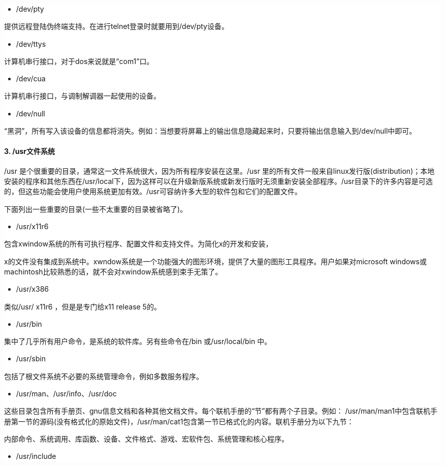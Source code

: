 - /dev/pty

提供远程登陆伪终端支持。在进行telnet登录时就要用到/dev/pty设备。



- /dev/ttys

计算机串行接口，对于dos来说就是“com1”口。



- /dev/cua

计算机串行接口，与调制解调器一起使用的设备。



- /dev/null

“黑洞”，所有写入该设备的信息都将消失。例如：当想要将屏幕上的输出信息隐藏起来时，只要将输出信息输入到/dev/null中即可。



#### 3. /usr文件系统

/usr 是个很重要的目录，通常这一文件系统很大，因为所有程序安装在这里。/usr 里的所有文件一般来自linux发行版(distribution)；本地安装的程序和其他东西在/usr/local下，因为这样可以在升级新版系统或新发行版时无须重新安装全部程序。/usr目录下的许多内容是可选的，但这些功能会使用户使用系统更加有效。/usr可容纳许多大型的软件包和它们的配置文件。



下面列出一些重要的目录(一些不太重要的目录被省略了)。

- /usr/x11r6

包含xwindow系统的所有可执行程序、配置文件和支持文件。为简化x的开发和安装，

x的文件没有集成到系统中。xwndow系统是一个功能强大的图形环境，提供了大量的图形工具程序。用户如果对microsoft windows或machintosh比较熟悉的话，就不会对xwindow系统感到束手无策了。



- /usr/x386

类似/usr/ x11r6 ，但是是专门给x11 release 5的。



- /usr/bin

集中了几乎所有用户命令，是系统的软件库。另有些命令在/bin 或/usr/local/bin 中。



- /usr/sbin

包括了根文件系统不必要的系统管理命令，例如多数服务程序。



- /usr/man、/usr/info、/usr/doc

这些目录包含所有手册页、gnu信息文档和各种其他文档文件。每个联机手册的“节”都有两个子目录。例如： /usr/man/man1中包含联机手册第一节的源码(没有格式化的原始文件)，/usr/man/cat1包含第一节已格式化的内容。联机手册分为以下九节：

内部命令、系统调用、库函数、设备、文件格式、游戏、宏软件包、系统管理和核心程序。



- /usr/include
